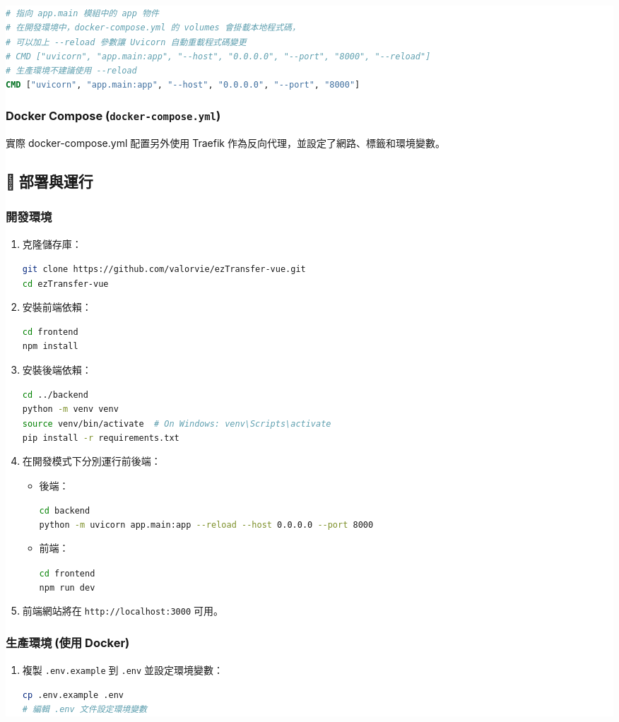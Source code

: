```Dockerfile
# 指向 app.main 模組中的 app 物件
# 在開發環境中，docker-compose.yml 的 volumes 會掛載本地程式碼，
# 可以加上 --reload 參數讓 Uvicorn 自動重載程式碼變更
# CMD ["uvicorn", "app.main:app", "--host", "0.0.0.0", "--port", "8000", "--reload"]
# 生產環境不建議使用 --reload
CMD ["uvicorn", "app.main:app", "--host", "0.0.0.0", "--port", "8000"]
```

### Docker Compose (`docker-compose.yml`)

實際 docker-compose.yml 配置另外使用 Traefik 作為反向代理，並設定了網路、標籤和環境變數。

## 🚀 部署與運行

### 開發環境

1. 克隆儲存庫：
   ```bash
   git clone https://github.com/valorvie/ezTransfer-vue.git
   cd ezTransfer-vue
   ```

2. 安裝前端依賴：
   ```bash
   cd frontend
   npm install
   ```

3. 安裝後端依賴：
   ```bash
   cd ../backend
   python -m venv venv
   source venv/bin/activate  # On Windows: venv\Scripts\activate
   pip install -r requirements.txt
   ```

4. 在開發模式下分別運行前後端：
   - 後端：
     ```bash
     cd backend
     python -m uvicorn app.main:app --reload --host 0.0.0.0 --port 8000
     ```
   - 前端：
     ```bash
     cd frontend
     npm run dev
     ```

5. 前端網站將在 `http://localhost:3000` 可用。

### 生產環境 (使用 Docker)

1. 複製 `.env.example` 到 `.env` 並設定環境變數：
   ```bash
   cp .env.example .env
   # 編輯 .env 文件設定環境變數
   ```
